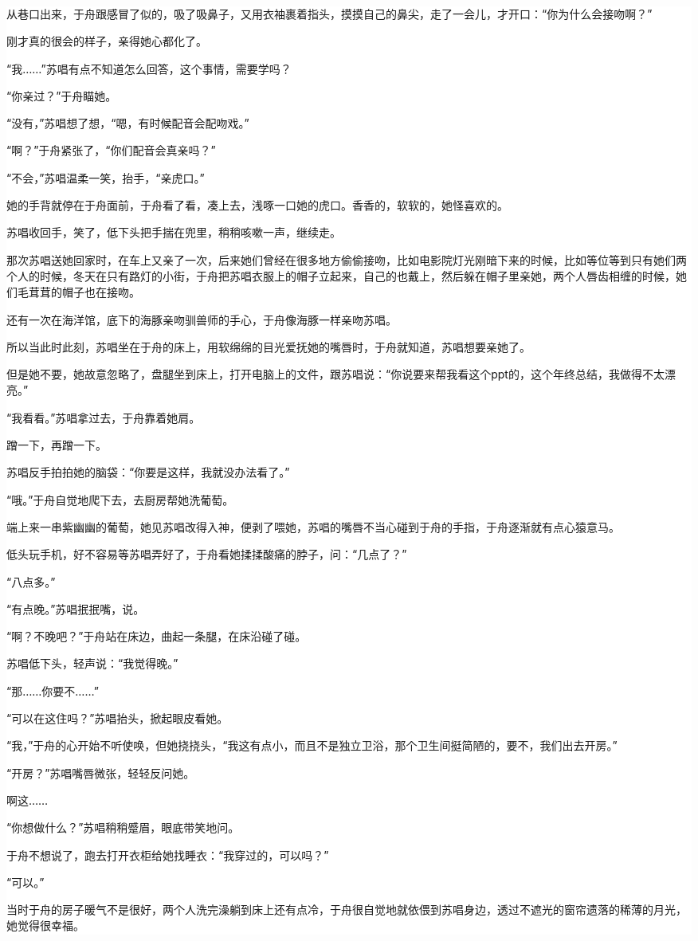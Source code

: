 从巷口出来，于舟跟感冒了似的，吸了吸鼻子，又用衣袖裹着指头，摸摸自己的鼻尖，走了一会儿，才开口：“你为什么会接吻啊？”

刚才真的很会的样子，亲得她心都化了。

“我……”苏唱有点不知道怎么回答，这个事情，需要学吗？

“你亲过？”于舟瞄她。

“没有，”苏唱想了想，“嗯，有时候配音会配吻戏。”

“啊？”于舟紧张了，“你们配音会真亲吗？”

“不会，”苏唱温柔一笑，抬手，“亲虎口。”

她的手背就停在于舟面前，于舟看了看，凑上去，浅啄一口她的虎口。香香的，软软的，她怪喜欢的。

苏唱收回手，笑了，低下头把手揣在兜里，稍稍咳嗽一声，继续走。

那次苏唱送她回家时，在车上又亲了一次，后来她们曾经在很多地方偷偷接吻，比如电影院灯光刚暗下来的时候，比如等位等到只有她们两个人的时候，冬天在只有路灯的小街，于舟把苏唱衣服上的帽子立起来，自己的也戴上，然后躲在帽子里亲她，两个人唇齿相缠的时候，她们毛茸茸的帽子也在接吻。

还有一次在海洋馆，底下的海豚亲吻驯兽师的手心，于舟像海豚一样亲吻苏唱。

所以当此时此刻，苏唱坐在于舟的床上，用软绵绵的目光爱抚她的嘴唇时，于舟就知道，苏唱想要亲她了。

但是她不要，她故意忽略了，盘腿坐到床上，打开电脑上的文件，跟苏唱说：“你说要来帮我看这个ppt的，这个年终总结，我做得不太漂亮。”

“我看看。”苏唱拿过去，于舟靠着她肩。

蹭一下，再蹭一下。

苏唱反手拍拍她的脑袋：“你要是这样，我就没办法看了。”

“哦。”于舟自觉地爬下去，去厨房帮她洗葡萄。

端上来一串紫幽幽的葡萄，她见苏唱改得入神，便剥了喂她，苏唱的嘴唇不当心碰到于舟的手指，于舟逐渐就有点心猿意马。

低头玩手机，好不容易等苏唱弄好了，于舟看她揉揉酸痛的脖子，问：“几点了？”

“八点多。”

“有点晚。”苏唱抿抿嘴，说。

“啊？不晚吧？”于舟站在床边，曲起一条腿，在床沿碰了碰。

苏唱低下头，轻声说：“我觉得晚。”

“那……你要不……”

“可以在这住吗？”苏唱抬头，掀起眼皮看她。

“我，”于舟的心开始不听使唤，但她挠挠头，“我这有点小，而且不是独立卫浴，那个卫生间挺简陋的，要不，我们出去开房。”

“开房？”苏唱嘴唇微张，轻轻反问她。

啊这……

“你想做什么？”苏唱稍稍蹙眉，眼底带笑地问。

于舟不想说了，跑去打开衣柜给她找睡衣：“我穿过的，可以吗？”

“可以。”

当时于舟的房子暖气不是很好，两个人洗完澡躺到床上还有点冷，于舟很自觉地就依偎到苏唱身边，透过不遮光的窗帘遗落的稀薄的月光，她觉得很幸福。
